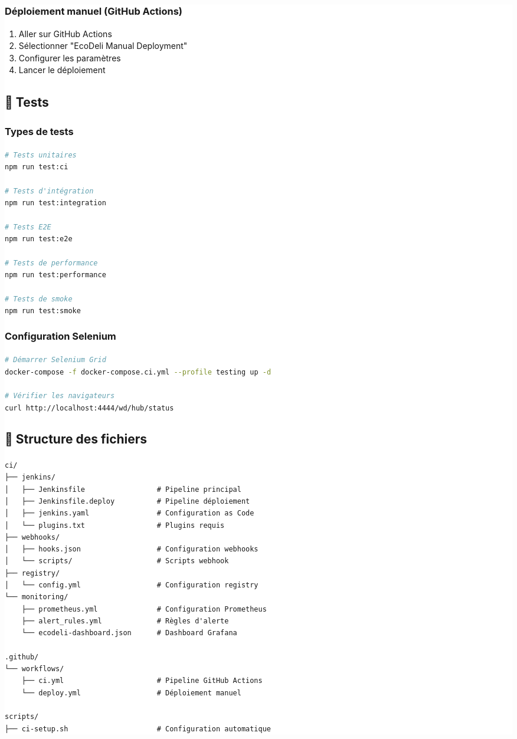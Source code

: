 ### Déploiement manuel (GitHub Actions)

1. Aller sur GitHub Actions
2. Sélectionner "EcoDeli Manual Deployment"
3. Configurer les paramètres
4. Lancer le déploiement

## 🧪 Tests

### Types de tests

```bash
# Tests unitaires
npm run test:ci

# Tests d'intégration
npm run test:integration

# Tests E2E
npm run test:e2e

# Tests de performance
npm run test:performance

# Tests de smoke
npm run test:smoke
```

### Configuration Selenium

```bash
# Démarrer Selenium Grid
docker-compose -f docker-compose.ci.yml --profile testing up -d

# Vérifier les navigateurs
curl http://localhost:4444/wd/hub/status
```

## 📁 Structure des fichiers

```
ci/
├── jenkins/
│   ├── Jenkinsfile                 # Pipeline principal
│   ├── Jenkinsfile.deploy          # Pipeline déploiement
│   ├── jenkins.yaml                # Configuration as Code
│   └── plugins.txt                 # Plugins requis
├── webhooks/
│   ├── hooks.json                  # Configuration webhooks
│   └── scripts/                    # Scripts webhook
├── registry/
│   └── config.yml                  # Configuration registry
└── monitoring/
    ├── prometheus.yml              # Configuration Prometheus
    ├── alert_rules.yml             # Règles d'alerte
    └── ecodeli-dashboard.json      # Dashboard Grafana

.github/
└── workflows/
    ├── ci.yml                      # Pipeline GitHub Actions
    └── deploy.yml                  # Déploiement manuel

scripts/
├── ci-setup.sh                     # Configuration automatique
```